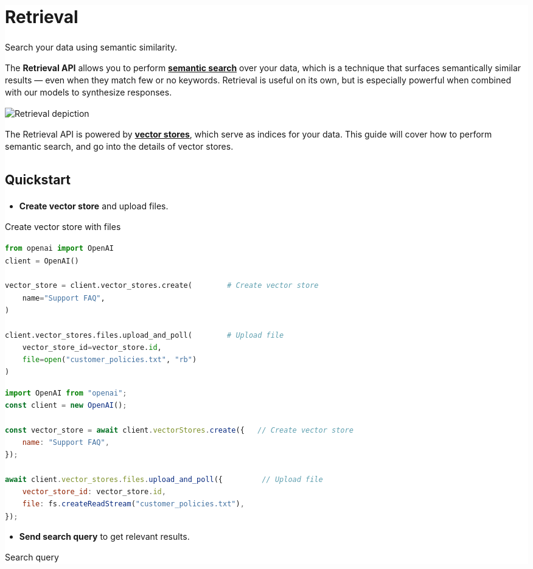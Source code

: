 Retrieval
=========

Search your data using semantic similarity.

The **Retrieval API** allows you to perform [**semantic search**](#semantic-search) over your data, which is a technique that surfaces semantically similar results — even when they match few or no keywords. Retrieval is useful on its own, but is especially powerful when combined with our models to synthesize responses.

![Retrieval depiction](https://cdn.openai.com/API/docs/images/retrieval-depiction.png)

The Retrieval API is powered by [**vector stores**](#vector-stores), which serve as indices for your data. This guide will cover how to perform semantic search, and go into the details of vector stores.

Quickstart
----------

*   **Create vector store** and upload files.
    

Create vector store with files

```python
from openai import OpenAI
client = OpenAI()

vector_store = client.vector_stores.create(        # Create vector store
    name="Support FAQ",
)

client.vector_stores.files.upload_and_poll(        # Upload file
    vector_store_id=vector_store.id,
    file=open("customer_policies.txt", "rb")
)
```

```javascript
import OpenAI from "openai";
const client = new OpenAI();

const vector_store = await client.vectorStores.create({   // Create vector store
    name: "Support FAQ",
});

await client.vector_stores.files.upload_and_poll({         // Upload file
    vector_store_id: vector_store.id,
    file: fs.createReadStream("customer_policies.txt"),
});
```

*   **Send search query** to get relevant results.
    

Search query
